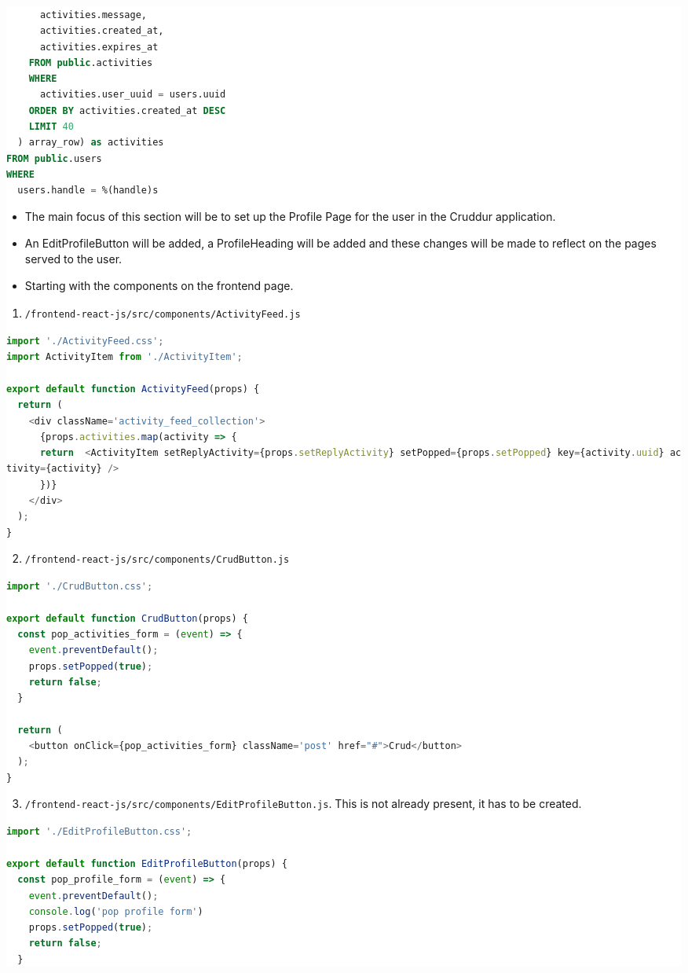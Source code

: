 ```SQL
      activities.message,
      activities.created_at,
      activities.expires_at
    FROM public.activities
    WHERE
      activities.user_uuid = users.uuid
    ORDER BY activities.created_at DESC 
    LIMIT 40
  ) array_row) as activities
FROM public.users
WHERE
  users.handle = %(handle)s
```

- The main focus of this section will be to set up the Profile Page for the user in the Cruddur application.
- An EditProfileButton will be added, a ProfileHeading will be added and these changes will be made to reflect on the pages served to the user.

- Starting with the components on the frontend page.
1. `/frontend-react-js/src/components/ActivityFeed.js`
```Javascript
import './ActivityFeed.css';
import ActivityItem from './ActivityItem';

export default function ActivityFeed(props) {
  return (
    <div className='activity_feed_collection'>
      {props.activities.map(activity => {
      return  <ActivityItem setReplyActivity={props.setReplyActivity} setPopped={props.setPopped} key={activity.uuid} activity={activity} />
      })}
    </div>
  );
}
```
2. `/frontend-react-js/src/components/CrudButton.js`
```javascript
import './CrudButton.css';

export default function CrudButton(props) {
  const pop_activities_form = (event) => {
    event.preventDefault();
    props.setPopped(true);
    return false;
  }

  return (
    <button onClick={pop_activities_form} className='post' href="#">Crud</button>
  );
}
```
3. `/frontend-react-js/src/components/EditProfileButton.js`. This is not already present, it has to be created.
```javascript
import './EditProfileButton.css';

export default function EditProfileButton(props) {
  const pop_profile_form = (event) => {
    event.preventDefault();
    console.log('pop profile form')
    props.setPopped(true);
    return false;
  }

```